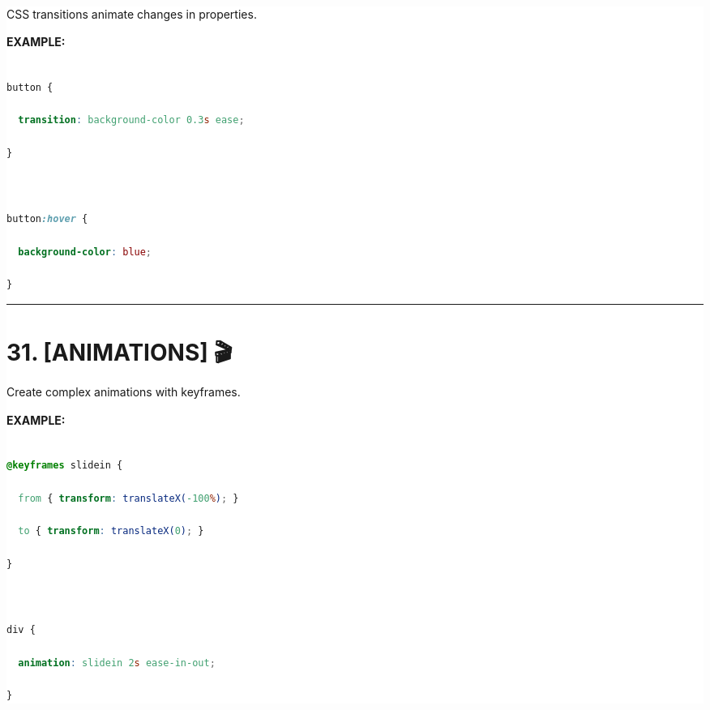 CSS transitions animate changes in properties.



**EXAMPLE:**

```css

button {

  transition: background-color 0.3s ease;

}



button:hover {

  background-color: blue;

}

```



---



# 31. [ANIMATIONS] 🎬

Create complex animations with keyframes.



**EXAMPLE:**

```css

@keyframes slidein {

  from { transform: translateX(-100%); }

  to { transform: translateX(0); }

}



div {

  animation: slidein 2s ease-in-out;

}

```
